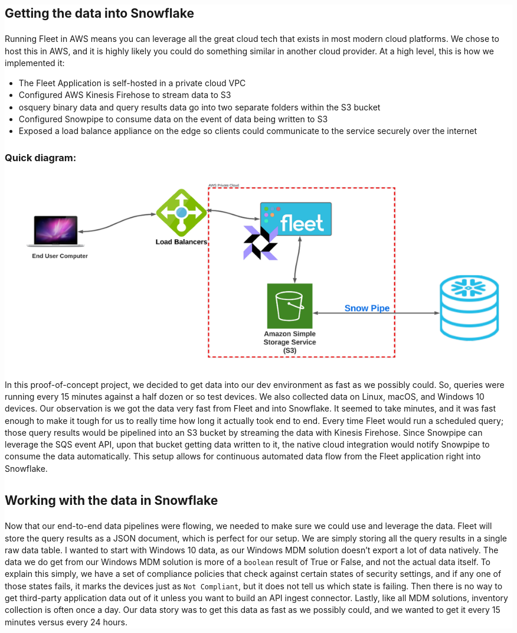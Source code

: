 ## Getting the data into Snowflake

Running Fleet in AWS means you can leverage all the great cloud tech that exists in most modern cloud platforms. We chose to host this in AWS, and it is highly likely you could do something similar in another cloud provider. At a high level, this is how we implemented it:

- The Fleet Application is self-hosted in a private cloud VPC
- Configured AWS Kinesis Firehose to stream data to S3
- osquery binary data and query results data go into two separate folders within the S3 bucket
- Configured Snowpipe to consume data on the event of data being written to S3
- Exposed a load balance appliance on the edge so clients could communicate to the service securely over the internet

### Quick diagram:

![A diagram of the tools listed above](../website/assets/images/articles/delivering-data-to-snowflake-from-fleet-and-osquery-3-700x266@2x.png)

In this proof-of-concept project, we decided to get data into our dev environment as fast as we possibly could. So, queries were running every 15 minutes against a half dozen or so test devices. We also collected data on Linux, macOS, and Windows 10 devices. Our observation is we got the data very fast from Fleet and into Snowflake. It seemed to take minutes, and it was fast enough to make it tough for us to really time how long it actually took end to end. Every time Fleet would run a scheduled query; those query results would be pipelined into an S3 bucket by streaming the data with Kinesis Firehose. Since Snowpipe can leverage the SQS event API, upon that bucket getting data written to it, the native cloud integration would notify Snowpipe to consume the data automatically. This setup allows for continuous automated data flow from the Fleet application right into Snowflake.

## Working with the data in Snowflake

Now that our end-to-end data pipelines were flowing, we needed to make sure we could use and leverage the data. Fleet will store the query results as a JSON document, which is perfect for our setup. We are simply storing all the query results in a single raw data table. I wanted to start with Windows 10 data, as our Windows MDM solution doesn’t export a lot of data natively. The data we do get from our Windows MDM solution is more of a `boolean` result of True or False, and not the actual data itself. To explain this simply, we have a set of compliance policies that check against certain states of security settings, and if any one of those states fails, it marks the devices just as `Not Compliant`, but it does not tell us which state is failing. Then there is no way to get third-party application data out of it unless you want to build an API ingest connector. Lastly, like all MDM solutions, inventory collection is often once a day. Our data story was to get this data as fast as we possibly could, and we wanted to get it every 15 minutes versus every 24 hours.

